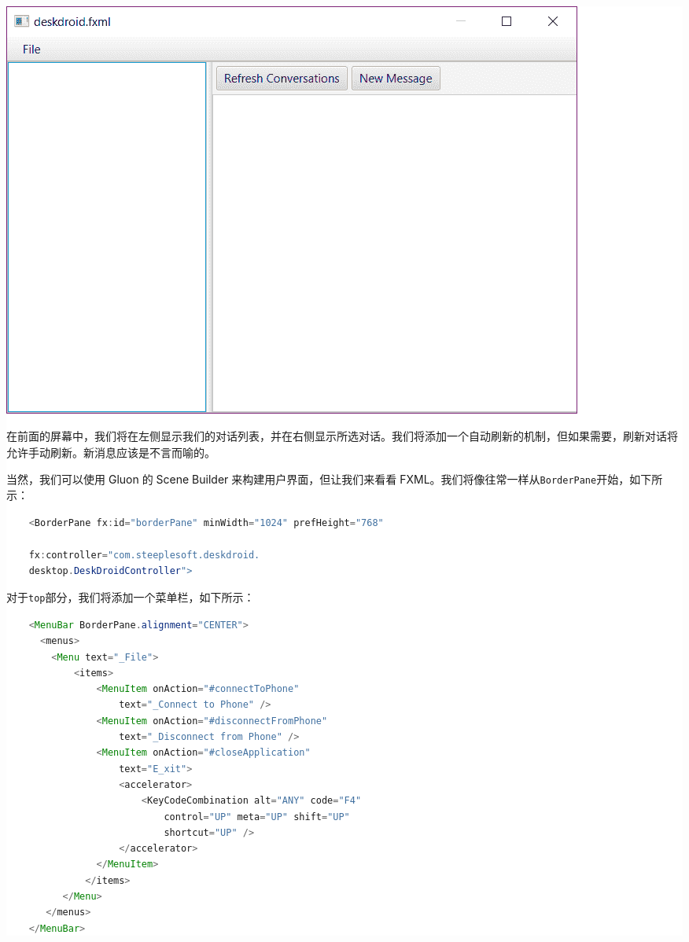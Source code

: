 ![](img/c41ac1fa-9371-4d5a-bfe7-26fd8fb937a9.png)

在前面的屏幕中，我们将在左侧显示我们的对话列表，并在右侧显示所选对话。我们将添加一个自动刷新的机制，但如果需要，刷新对话将允许手动刷新。新消息应该是不言而喻的。

当然，我们可以使用 Gluon 的 Scene Builder 来构建用户界面，但让我们来看看 FXML。我们将像往常一样从`BorderPane`开始，如下所示：

```java
    <BorderPane fx:id="borderPane" minWidth="1024" prefHeight="768"  

    fx:controller="com.steeplesoft.deskdroid.
    desktop.DeskDroidController"> 

```

对于`top`部分，我们将添加一个菜单栏，如下所示：

```java
    <MenuBar BorderPane.alignment="CENTER"> 
      <menus> 
        <Menu text="_File"> 
            <items> 
                <MenuItem onAction="#connectToPhone"  
                    text="_Connect to Phone" /> 
                <MenuItem onAction="#disconnectFromPhone"  
                    text="_Disconnect from Phone" /> 
                <MenuItem onAction="#closeApplication"  
                    text="E_xit"> 
                    <accelerator> 
                        <KeyCodeCombination alt="ANY" code="F4"  
                            control="UP" meta="UP" shift="UP"  
                            shortcut="UP" /> 
                    </accelerator> 
                </MenuItem> 
              </items> 
          </Menu> 
       </menus> 
    </MenuBar> 

```

